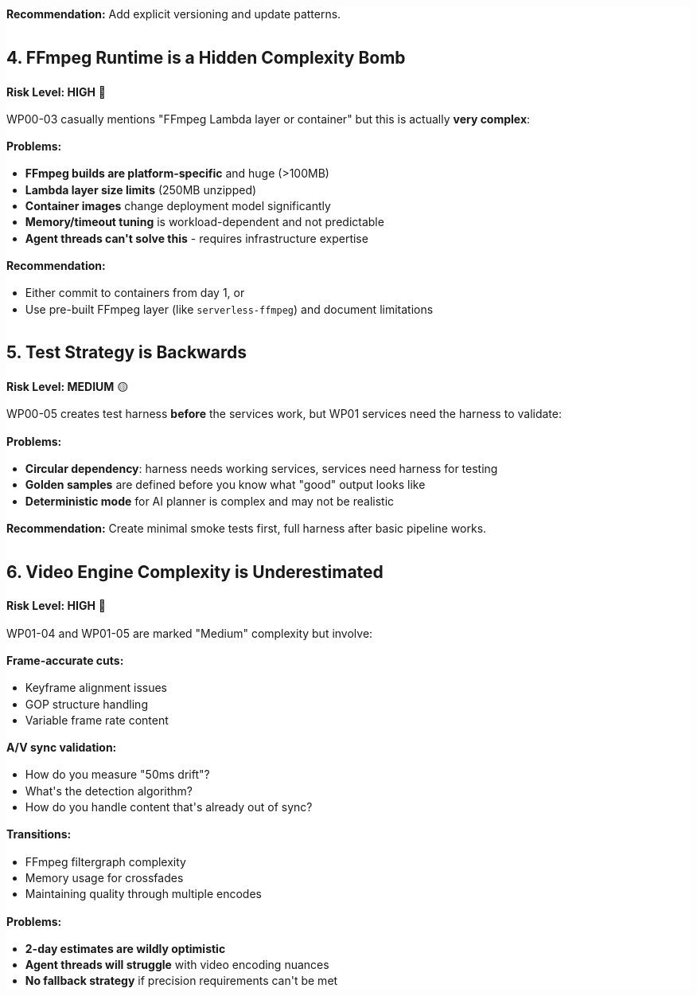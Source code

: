 **Recommendation:** Add explicit versioning and update patterns.

## **4. FFmpeg Runtime is a Hidden Complexity Bomb**
**Risk Level: HIGH** 🚨

WP00-03 casually mentions "FFmpeg Lambda layer or container" but this is actually **very complex**:

**Problems:**
- **FFmpeg builds are platform-specific** and huge (>100MB)
- **Lambda layer size limits** (250MB unzipped)
- **Container images** change deployment model significantly
- **Memory/timeout tuning** is workload-dependent and not predictable
- **Agent threads can't solve this** - requires infrastructure expertise

**Recommendation:** 
- Either commit to containers from day 1, or
- Use pre-built FFmpeg layer (like `serverless-ffmpeg`) and document limitations

## **5. Test Strategy is Backwards**
**Risk Level: MEDIUM** 🟡

WP00-05 creates test harness **before** the services work, but WP01 services need the harness to validate:

**Problems:**
- **Circular dependency**: harness needs working services, services need harness for testing
- **Golden samples** are defined before you know what "good" output looks like
- **Deterministic mode** for AI planner is complex and may not be realistic

**Recommendation:** Create minimal smoke tests first, full harness after basic pipeline works.

## **6. Video Engine Complexity is Underestimated**  
**Risk Level: HIGH** 🚨

WP01-04 and WP01-05 are marked "Medium" complexity but involve:

**Frame-accurate cuts:**
- Keyframe alignment issues
- GOP structure handling
- Variable frame rate content

**A/V sync validation:**
- How do you measure "50ms drift"? 
- What's the detection algorithm?
- How do you handle content that's already out of sync?

**Transitions:**
- FFmpeg filtergraph complexity
- Memory usage for crossfades
- Maintaining quality through multiple encodes

**Problems:**
- **2-day estimates are wildly optimistic**
- **Agent threads will struggle** with video encoding nuances
- **No fallback strategy** if precision requirements can't be met
